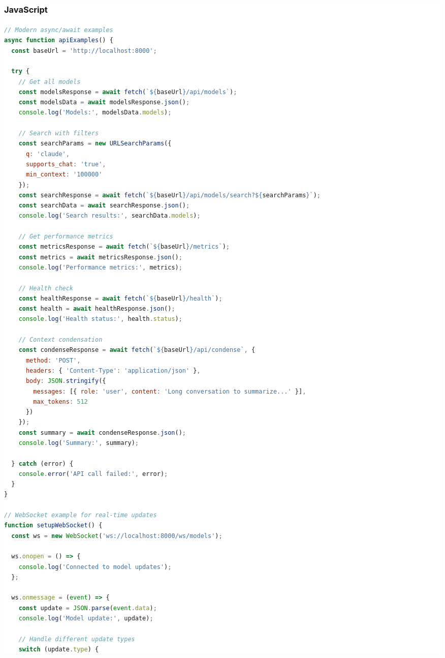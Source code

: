 ### JavaScript
```javascript
// Modern async/await examples
async function apiExamples() {
  const baseUrl = 'http://localhost:8000';

  try {
    // Get all models
    const modelsResponse = await fetch(`${baseUrl}/api/models`);
    const modelsData = await modelsResponse.json();
    console.log('Models:', modelsData.models);

    // Search with filters
    const searchParams = new URLSearchParams({
      q: 'claude',
      supports_chat: 'true',
      min_context: '100000'
    });
    const searchResponse = await fetch(`${baseUrl}/api/models/search?${searchParams}`);
    const searchData = await searchResponse.json();
    console.log('Search results:', searchData.models);

    // Get performance metrics
    const metricsResponse = await fetch(`${baseUrl}/metrics`);
    const metrics = await metricsResponse.json();
    console.log('Performance metrics:', metrics);

    // Health check
    const healthResponse = await fetch(`${baseUrl}/health`);
    const health = await healthResponse.json();
    console.log('Health status:', health.status);

    // Context condensation
    const condenseResponse = await fetch(`${baseUrl}/api/condense`, {
      method: 'POST',
      headers: { 'Content-Type': 'application/json' },
      body: JSON.stringify({
        messages: [{ role: 'user', content: 'Long conversation to summarize...' }],
        max_tokens: 512
      })
    });
    const summary = await condenseResponse.json();
    console.log('Summary:', summary);

  } catch (error) {
    console.error('API call failed:', error);
  }
}

// WebSocket example for real-time updates
function setupWebSocket() {
  const ws = new WebSocket('ws://localhost:8000/ws/models');

  ws.onopen = () => {
    console.log('Connected to model updates');
  };

  ws.onmessage = (event) => {
    const update = JSON.parse(event.data);
    console.log('Model update:', update);

    // Handle different update types
    switch (update.type) {
```